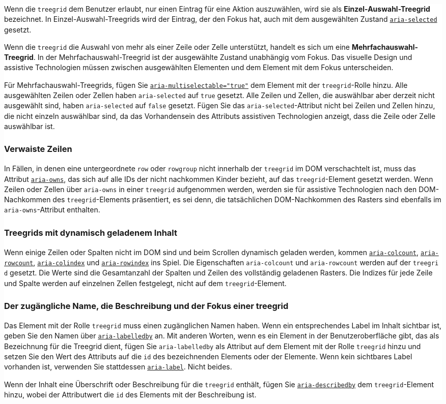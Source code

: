 Wenn die `treegrid` dem Benutzer erlaubt, nur einen Eintrag für eine Aktion auszuwählen, wird sie als **Einzel-Auswahl-Treegrid** bezeichnet. In Einzel-Auswahl-Treegrids wird der Eintrag, der den Fokus hat, auch mit dem ausgewählten Zustand [`aria-selected`](/de/docs/Web/Accessibility/ARIA/Reference/Attributes/aria-selected) gesetzt.

Wenn die `treegrid` die Auswahl von mehr als einer Zeile oder Zelle unterstützt, handelt es sich um eine **Mehrfachauswahl-Treegrid**. In der Mehrfachauswahl-Treegrid ist der ausgewählte Zustand unabhängig vom Fokus. Das visuelle Design und assistive Technologien müssen zwischen ausgewählten Elementen und dem Element mit dem Fokus unterscheiden.

Für Mehrfachauswahl-Treegrids, fügen Sie [`aria-multiselectable="true"`](/de/docs/Web/Accessibility/ARIA/Reference/Attributes/aria-multiselectable) dem Element mit der `treegrid`-Rolle hinzu. Alle ausgewählten Zeilen oder Zellen haben `aria-selected` auf `true` gesetzt. Alle Zeilen und Zellen, die auswählbar aber derzeit nicht ausgewählt sind, haben `aria-selected` auf `false` gesetzt. Fügen Sie das `aria-selected`-Attribut nicht bei Zeilen und Zellen hinzu, die nicht einzeln auswählbar sind, da das Vorhandensein des Attributs assistiven Technologien anzeigt, dass die Zeile oder Zelle auswählbar ist.

### Verwaiste Zeilen

In Fällen, in denen eine untergeordnete `row` oder `rowgroup` nicht innerhalb der `treegrid` im DOM verschachtelt ist, muss das Attribut [`aria-owns`](/de/docs/Web/Accessibility/ARIA/Reference/Attributes/aria-owns), das sich auf alle IDs der nicht nachkommen Kinder bezieht, auf das `treegrid`-Element gesetzt werden. Wenn Zeilen oder Zellen über `aria-owns` in einer `treegrid` aufgenommen werden, werden sie für assistive Technologien nach den DOM-Nachkommen des `treegrid`-Elements präsentiert, es sei denn, die tatsächlichen DOM-Nachkommen des Rasters sind ebenfalls im `aria-owns`-Attribut enthalten.

### Treegrids mit dynamisch geladenem Inhalt

Wenn einige Zeilen oder Spalten nicht im DOM sind und beim Scrollen dynamisch geladen werden, kommen [`aria-colcount`](/de/docs/Web/Accessibility/ARIA/Reference/Attributes/aria-colcount), [`aria-rowcount`](/de/docs/Web/Accessibility/ARIA/Reference/Attributes/aria-rowcount), [`aria-colindex`](/de/docs/Web/Accessibility/ARIA/Reference/Attributes/aria-colindex) und [`aria-rowindex`](/de/docs/Web/Accessibility/ARIA/Reference/Attributes/aria-rowindex) ins Spiel. Die Eigenschaften `aria-colcount` und `aria-rowcount` werden auf der `treegrid` gesetzt. Die Werte sind die Gesamtanzahl der Spalten und Zeilen des vollständig geladenen Rasters. Die Indizes für jede Zeile und Spalte werden auf einzelnen Zellen festgelegt, nicht auf dem `treegrid`-Element.

### Der zugängliche Name, die Beschreibung und der Fokus einer treegrid

Das Element mit der Rolle `treegrid` muss einen zugänglichen Namen haben. Wenn ein entsprechendes Label im Inhalt sichtbar ist, geben Sie den Namen über [`aria-labelledby`](/de/docs/Web/Accessibility/ARIA/Reference/Attributes/aria-labelledby) an. Mit anderen Worten, wenn es ein Element in der Benutzeroberfläche gibt, das als Bezeichnung für die Treegrid dient, fügen Sie `aria-labelledby` als Attribut auf dem Element mit der Rolle `treegrid` hinzu und setzen Sie den Wert des Attributs auf die `id` des bezeichnenden Elements oder der Elemente. Wenn kein sichtbares Label vorhanden ist, verwenden Sie stattdessen [`aria-label`](/de/docs/Web/Accessibility/ARIA/Reference/Attributes/aria-label). Nicht beides.

Wenn der Inhalt eine Überschrift oder Beschreibung für die `treegrid` enthält, fügen Sie [`aria-describedby`](/de/docs/Web/Accessibility/ARIA/Reference/Attributes/aria-describedby) dem `treegrid`-Element hinzu, wobei der Attributwert die `id` des Elements mit der Beschreibung ist.
